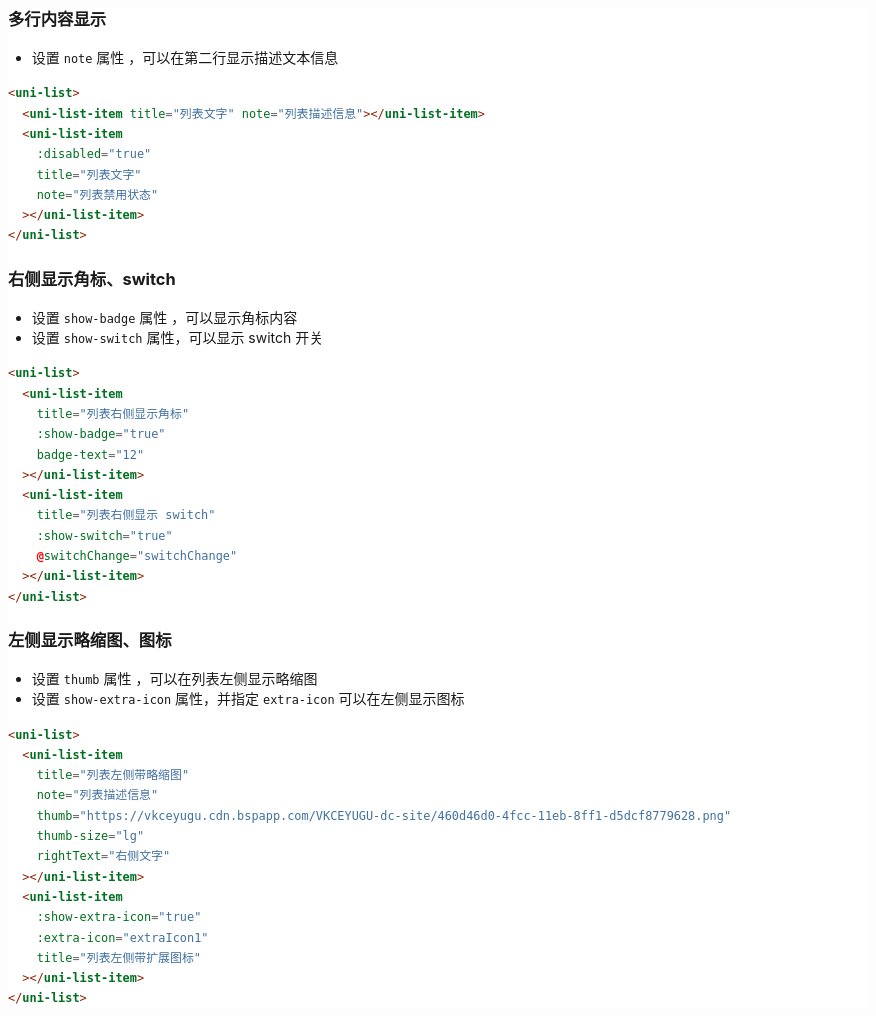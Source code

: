 ### 多行内容显示

- 设置 `note` 属性 ，可以在第二行显示描述文本信息

```html
<uni-list>
  <uni-list-item title="列表文字" note="列表描述信息"></uni-list-item>
  <uni-list-item
    :disabled="true"
    title="列表文字"
    note="列表禁用状态"
  ></uni-list-item>
</uni-list>
```

### 右侧显示角标、switch

- 设置 `show-badge` 属性 ，可以显示角标内容
- 设置 `show-switch` 属性，可以显示 switch 开关

```html
<uni-list>
  <uni-list-item
    title="列表右侧显示角标"
    :show-badge="true"
    badge-text="12"
  ></uni-list-item>
  <uni-list-item
    title="列表右侧显示 switch"
    :show-switch="true"
    @switchChange="switchChange"
  ></uni-list-item>
</uni-list>
```

### 左侧显示略缩图、图标

- 设置 `thumb` 属性 ，可以在列表左侧显示略缩图
- 设置 `show-extra-icon` 属性，并指定 `extra-icon` 可以在左侧显示图标

```html
<uni-list>
  <uni-list-item
    title="列表左侧带略缩图"
    note="列表描述信息"
    thumb="https://vkceyugu.cdn.bspapp.com/VKCEYUGU-dc-site/460d46d0-4fcc-11eb-8ff1-d5dcf8779628.png"
    thumb-size="lg"
    rightText="右侧文字"
  ></uni-list-item>
  <uni-list-item
    :show-extra-icon="true"
    :extra-icon="extraIcon1"
    title="列表左侧带扩展图标"
  ></uni-list-item>
</uni-list>
```
